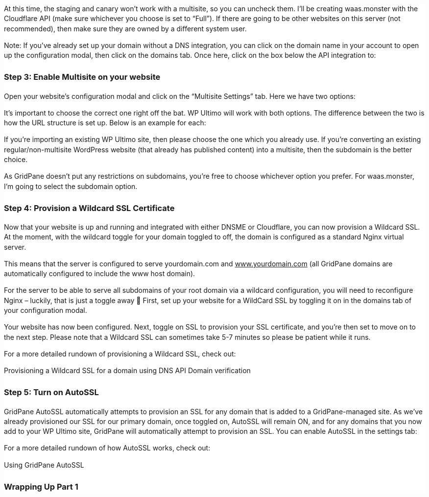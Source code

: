 At this time, the staging and canary won’t work with a multisite, so you can uncheck them. I’ll be creating waas.monster with the Cloudflare API (make sure whichever you choose is set to “Full”). If there are going to be other websites on this server (not recommended), then make sure they are owned by a different system user.

Note: If you’ve already set up your domain without a DNS integration, you can click on the domain name in your account to open up the configuration modal, then click on the domains tab. Once here, click on the box below the API integration to:

### Step 3: Enable Multisite on your website

Open your website’s configuration modal and click on the “Multisite Settings” tab. Here we have two options:

It’s important to choose the correct one right off the bat. WP Ultimo will work with both options. The difference between the two is how the URL structure is set up. Below is an example for each:

If you’re importing an existing WP Ultimo site, then please choose the one which you already use. If you’re converting an existing regular/non-multisite WordPress website (that already has published content) into a multisite, then the subdomain is the better choice.

As GridPane doesn’t put any restrictions on subdomains, you’re free to choose whichever option you prefer. For waas.monster, I’m going to select the subdomain option.

### Step 4: Provision a Wildcard SSL Certificate

Now that your website is up and running and integrated with either DNSME or Cloudflare, you can now provision a Wildcard SSL. At the moment, with the wildcard toggle for your domain toggled to off, the domain is configured as a standard Nginx virtual server.

This means that the server is configured to serve yourdomain.com and www.yourdomain.com (all GridPane domains are automatically configured to include the www host domain).

For the server to be able to serve all subdomains of your root domain via a wildcard configuration, you will need to reconfigure Nginx – luckily, that is just a toggle away 🙂 First, set up your website for a WildCard SSL by toggling it on in the domains tab of your configuration modal.

Your website has now been configured. Next, toggle on SSL to provision your SSL certificate, and you’re then set to move on to the next step. Please note that a Wildcard SSL can sometimes take 5-7 minutes so please be patient while it runs.

For a more detailed rundown of provisioning a Wildcard SSL, check out:

Provisioning a Wildcard SSL for a domain using DNS API Domain verification

### Step 5: Turn on AutoSSL

GridPane AutoSSL automatically attempts to provision an SSL for any domain that is added to a GridPane-managed site. As we’ve already provisioned our SSL for our primary domain, once toggled on, AutoSSL will remain ON, and for any domains that you now add to your WP Ultimo site, GridPane will automatically attempt to provision an SSL. You can enable AutoSSL in the settings tab:

For a more detailed rundown of how AutoSSL works, check out:

Using GridPane AutoSSL

### Wrapping Up Part 1
